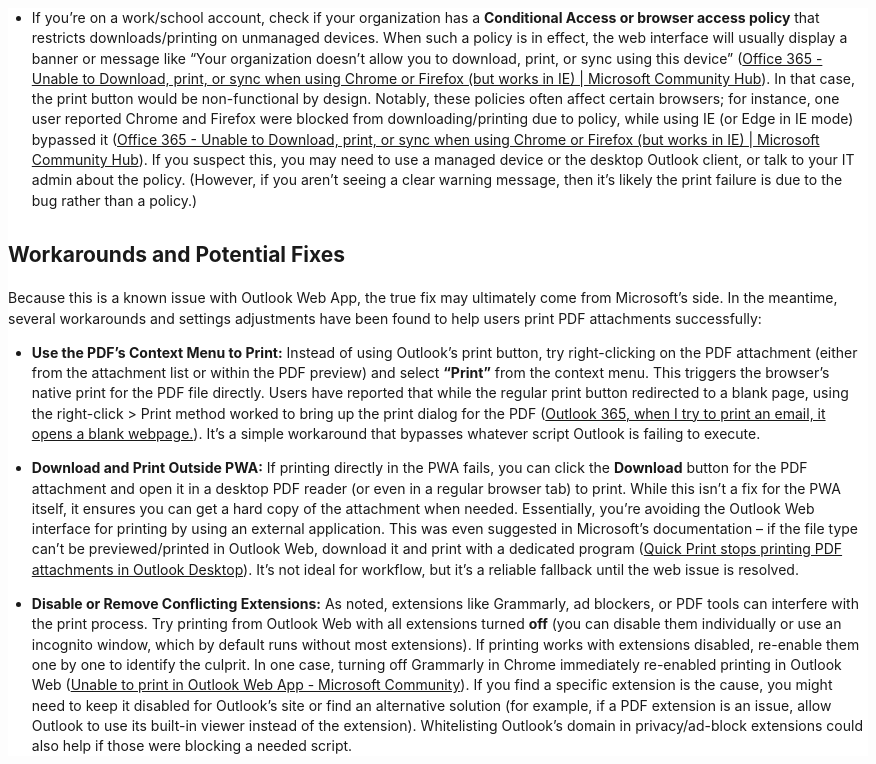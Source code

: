   - If you’re on a work/school account, check if your organization has a **Conditional Access or browser access policy** that restricts downloads/printing on unmanaged devices. When such a policy is in effect, the web interface will usually display a banner or message like “Your organization doesn’t allow you to download, print, or sync using this device” ([Office 365 - Unable to Download, print, or sync when using Chrome or Firefox (but works in IE) | Microsoft Community Hub](https://techcommunity.microsoft.com/discussions/microsoft-365/office-365---unable-to-download-print-or-sync-when-using-chrome-or-firefox-but-w/287624#:~:text=My%20issue%20is%20that%20if,and%20I%20have%20full%20functionality)). In that case, the print button would be non-functional by design. Notably, these policies often affect certain browsers; for instance, one user reported Chrome and Firefox were blocked from downloading/printing due to policy, while using IE (or Edge in IE mode) bypassed it ([Office 365 - Unable to Download, print, or sync when using Chrome or Firefox (but works in IE) | Microsoft Community Hub](https://techcommunity.microsoft.com/discussions/microsoft-365/office-365---unable-to-download-print-or-sync-when-using-chrome-or-firefox-but-w/287624#:~:text=My%20issue%20is%20that%20if,and%20I%20have%20full%20functionality)). If you suspect this, you may need to use a managed device or the desktop Outlook client, or talk to your IT admin about the policy. (However, if you aren’t seeing a clear warning message, then it’s likely the print failure is due to the bug rather than a policy.)

## Workarounds and Potential Fixes  

Because this is a known issue with Outlook Web App, the true fix may ultimately come from Microsoft’s side. In the meantime, several workarounds and settings adjustments have been found to help users print PDF attachments successfully:

- **Use the PDF’s Context Menu to Print:** Instead of using Outlook’s print button, try right-clicking on the PDF attachment (either from the attachment list or within the PDF preview) and select **“Print”** from the context menu. This triggers the browser’s native print for the PDF file directly. Users have reported that while the regular print button redirected to a blank page, using the right-click > Print method worked to bring up the print dialog for the PDF ([Outlook 365, when I try to print an email, it opens a blank webpage.](https://answers.microsoft.com/en-us/outlook_com/forum/all/outlook-365-when-i-try-to-print-an-email-it-opens/eceb4f93-ee9b-4481-86c2-3f491967a6dd#:~:text=Outlook%20365%2C%20when%20I%20try,PDF%20and%20choose%20PRINT)). It’s a simple workaround that bypasses whatever script Outlook is failing to execute.

- **Download and Print Outside PWA:** If printing directly in the PWA fails, you can click the **Download** button for the PDF attachment and open it in a desktop PDF reader (or even in a regular browser tab) to print. While this isn’t a fix for the PWA itself, it ensures you can get a hard copy of the attachment when needed. Essentially, you’re avoiding the Outlook Web interface for printing by using an external application. This was even suggested in Microsoft’s documentation – if the file type can’t be previewed/printed in Outlook Web, download it and print with a dedicated program ([Quick Print stops printing PDF attachments in Outlook Desktop](https://support.microsoft.com/en-us/office/quick-print-stops-printing-pdf-attachments-in-outlook-desktop-512fdeb0-6a88-4e6c-9285-cf957290aad2#:~:text=Quick%20Print%20stops%20printing%20PDF,may%20get%20an%20error%20message)). It’s not ideal for workflow, but it’s a reliable fallback until the web issue is resolved.

- **Disable or Remove Conflicting Extensions:** As noted, extensions like Grammarly, ad blockers, or PDF tools can interfere with the print process. Try printing from Outlook Web with all extensions turned **off** (you can disable them individually or use an incognito window, which by default runs without most extensions). If printing works with extensions disabled, re-enable them one by one to identify the culprit. In one case, turning off Grammarly in Chrome immediately re-enabled printing in Outlook Web ([Unable to print in Outlook Web App - Microsoft Community](https://answers.microsoft.com/en-us/outlook_com/forum/all/unable-to-print-in-outlook-web-app/abc0601c-71a7-4b56-8441-2b80ba28ea1e#:~:text=Community%20answers,Was)). If you find a specific extension is the cause, you might need to keep it disabled for Outlook’s site or find an alternative solution (for example, if a PDF extension is an issue, allow Outlook to use its built-in viewer instead of the extension). Whitelisting Outlook’s domain in privacy/ad-block extensions could also help if those were blocking a needed script.
